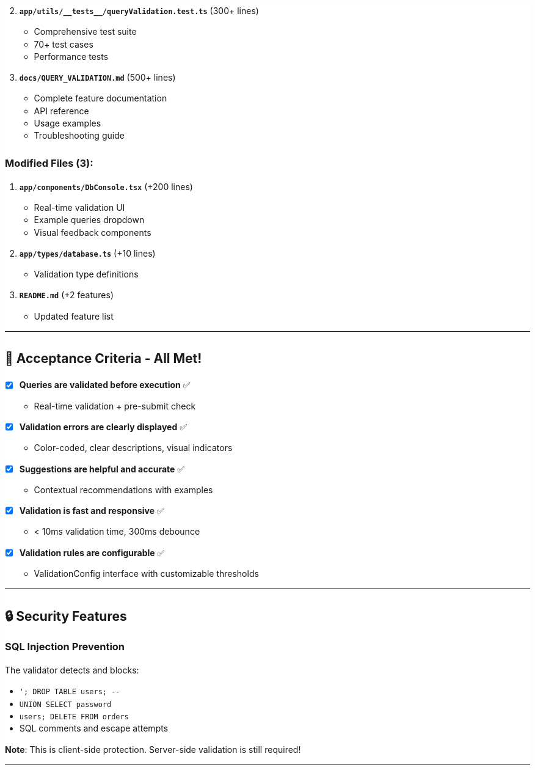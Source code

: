 2. **`app/utils/__tests__/queryValidation.test.ts`** (300+ lines)
   - Comprehensive test suite
   - 70+ test cases
   - Performance tests

3. **`docs/QUERY_VALIDATION.md`** (500+ lines)
   - Complete feature documentation
   - API reference
   - Usage examples
   - Troubleshooting guide

### Modified Files (3):
1. **`app/components/DbConsole.tsx`** (+200 lines)
   - Real-time validation UI
   - Example queries dropdown
   - Visual feedback components

2. **`app/types/database.ts`** (+10 lines)
   - Validation type definitions

3. **`README.md`** (+2 features)
   - Updated feature list

---

## 🎯 Acceptance Criteria - All Met!

- [x] **Queries are validated before execution** ✅
  - Real-time validation + pre-submit check

- [x] **Validation errors are clearly displayed** ✅
  - Color-coded, clear descriptions, visual indicators

- [x] **Suggestions are helpful and accurate** ✅
  - Contextual recommendations with examples

- [x] **Validation is fast and responsive** ✅
  - < 10ms validation time, 300ms debounce

- [x] **Validation rules are configurable** ✅
  - ValidationConfig interface with customizable thresholds

---

## 🔒 Security Features

### SQL Injection Prevention
The validator detects and blocks:
- `'; DROP TABLE users; --`
- `UNION SELECT password`
- `users; DELETE FROM orders`
- SQL comments and escape attempts

**Note**: This is client-side protection. Server-side validation is still required!

---